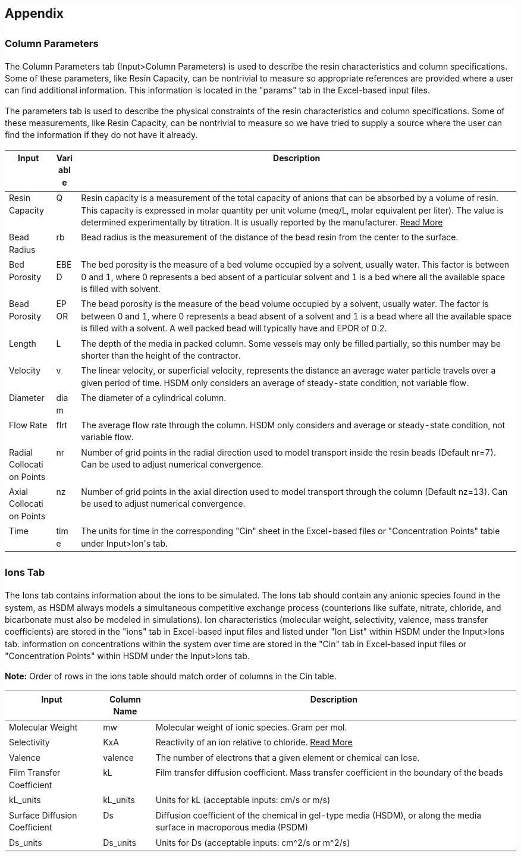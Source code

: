 


## Appendix

### Column Parameters

The Column Parameters tab (Input>Column Parameters) is used to describe the resin characteristics and column specifications. Some of these parameters, like Resin Capacity, can be nontrivial to measure so appropriate references are provided where a user can find additional information. This information is located in the "params" tab in the Excel-based input files.

The parameters tab is used to describe the physical constraints of the resin characteristics and column specifications. Some of these measurements, like Resin Capacity, can be nontrivial to measure so we have tried to supply a source where the user can find the information if they do not have it already.


|  Input        				|Variable  | Description    |
|---            				|---       |---            |
|Resin Capacity 				|     Q    | Resin capacity is a measurement of the total capacity of anions that can be absorbed by a volume of resin. This capacity is expressed in molar quantity per unit volume (meq/L, molar equivalent per liter). The value is determined experimentally by titration. It is usually reported by the manufacturer.  [Read More](https://pubs.acs.org/doi/10.1021/acsestwater.2c00572)    |
|Bead Radius    				|     rb   | Bead radius is the measurement of the distance of the bead resin from the center to the surface.              |        
|Bed Porosity   				|     EBED | The bed porosity is the measure of a bed volume occupied by a solvent, usually water. This factor is between 0 and 1, where 0 represents a bed absent of a particular solvent and 1 is a bed where all the available space is filled with solvent.     |              
|Bead Porosity | EPOR | The bead porosity is the measure of the bead volume occupied by a solvent, usually water. The factor is between 0 and 1, where 0 represents a bead absent of a solvent and 1 is a bead where all the available space is filled with a solvent. A well packed bead will typically have and EPOR of 0.2. |
|Length         				|     L    |The depth of the media in packed column. Some vessels may only be filled partially, so this number may be shorter than the height of the contractor. |        
|Velocity  					|     v    | The linear velocity, or superficial velocity, represents the distance an average water particle travels over a given period of time. HSDM only considers an average of steady-state condition, not variable flow.     |    
|Diameter 				|     diam    |  The diameter of a cylindrical column.             |        
|Flow Rate 					|	flrt   | The average flow rate through the column. HSDM only considers and average or steady-state condition, not variable flow. |       
|Radial Collocation Points		|	nr   | Number of grid points in the radial direction used to model transport inside the resin beads (Default nr=7). Can be used to adjust numerical convergence.               |        
|Axial Collocation Points		|	nz   | Number of grid points in the axial direction used to model transport through the column (Default nz=13). Can be used to adjust numerical convergence.                |        
|Time                         | time |  The units for time in the corresponding "Cin" sheet in the Excel-based files or "Concentration Points" table under Input>Ion's tab. 

### Ions Tab

The Ions tab contains information about the ions to be simulated. The Ions tab should contain any anionic species found in the system, as HSDM always models a simultaneous competitive exchange process (counterions like sulfate, nitrate, chloride, and bicarbonate must also be modeled in simulations). Ion characteristics (molecular weight, selectivity, valence, mass transfer coefficients) are stored in the "ions" tab in Excel-based input files and listed under "Ion List" within HSDM under the Input>Ions tab. information on concentrations within the system over time are stored in the "Cin" tab in Excel-based input files or "Concentration Points" within HSDM under the Input>Ions tab.

**Note:** Order of rows in the ions table should match order of columns in the Cin table.


|  Input        	                |Column Name   | Description                                                                      |
|---            				    |---        |---                                                                               |
|Molecular Weight               |mw         |Molecular weight of ionic species. Gram per mol.                                          |           |
|Selectivity                   |KxA        |Reactivity of an ion relative to chloride.   [Read More](https://pubs.acs.org/doi/10.1021/acs.est.1c00769) |                     
|Valence                            | valence          |The number of electrons that a given element or chemical can lose.                |
|Film Transfer Coefficient      |kL         |Film transfer diffusion coefficient. Mass transfer coefficient in the boundary of the beads                            |
|kL_units|   kL_units | Units for kL (acceptable inputs: cm/s or m/s)|
|Surface Diffusion Coefficient  |Ds         |Diffusion coefficient of the chemical in gel-type media (HSDM), or along the media surface in macroporous media (PSDM)  |      
|Ds_units|  Ds_units| Units for Ds (acceptable inputs: cm^2/s or m^2/s) |